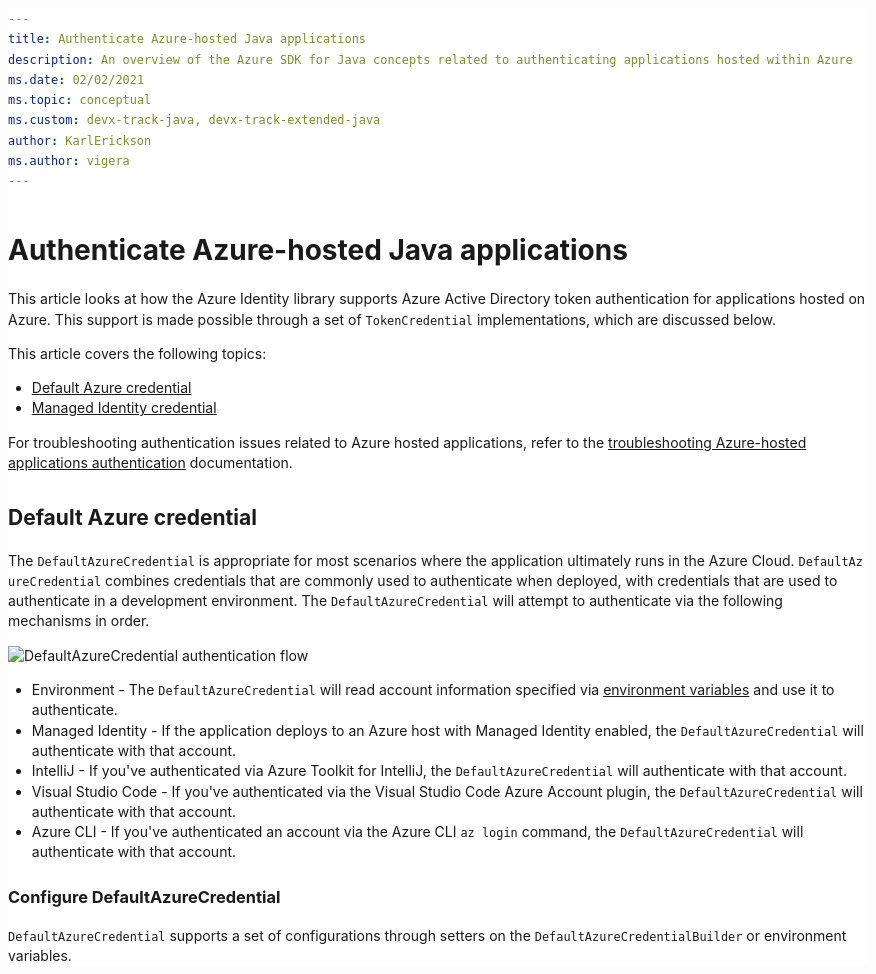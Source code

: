```yaml
---
title: Authenticate Azure-hosted Java applications
description: An overview of the Azure SDK for Java concepts related to authenticating applications hosted within Azure
ms.date: 02/02/2021
ms.topic: conceptual
ms.custom: devx-track-java, devx-track-extended-java
author: KarlErickson
ms.author: vigera
---
```


# Authenticate Azure-hosted Java applications

This article looks at how the Azure Identity library supports Azure Active Directory token authentication for applications hosted on Azure. This support is made possible through a set of `TokenCredential` implementations, which are discussed below.

This article covers the following topics:

* [Default Azure credential](#default-azure-credential)
* [Managed Identity credential](#managed-identity-credential)

For troubleshooting authentication issues related to Azure hosted applications, refer to the [troubleshooting Azure-hosted applications authentication](/azure/developer/java/sdk/troubleshooting-authentication-azure-hosted) documentation.

## Default Azure credential

The `DefaultAzureCredential` is appropriate for most scenarios where the application ultimately runs in the Azure Cloud. `DefaultAzureCredential` combines credentials that are commonly used to authenticate when deployed, with credentials that are used to authenticate in a development environment. The `DefaultAzureCredential` will attempt to authenticate via the following mechanisms in order.

![DefaultAzureCredential authentication flow](./media/defaultazurecredential.svg)

* Environment - The `DefaultAzureCredential` will read account information specified via [environment variables](#environment-variables) and use it to authenticate.
* Managed Identity - If the application deploys to an Azure host with Managed Identity enabled, the `DefaultAzureCredential` will authenticate with that account.
* IntelliJ - If you've authenticated via Azure Toolkit for IntelliJ, the `DefaultAzureCredential` will authenticate with that account.
* Visual Studio Code - If you've authenticated via the Visual Studio Code Azure Account plugin, the `DefaultAzureCredential` will authenticate with that account.
* Azure CLI - If you've authenticated an account via the Azure CLI `az login` command, the `DefaultAzureCredential` will authenticate with that account.

### Configure DefaultAzureCredential

`DefaultAzureCredential` supports a set of configurations through setters on the `DefaultAzureCredentialBuilder` or environment variables.
